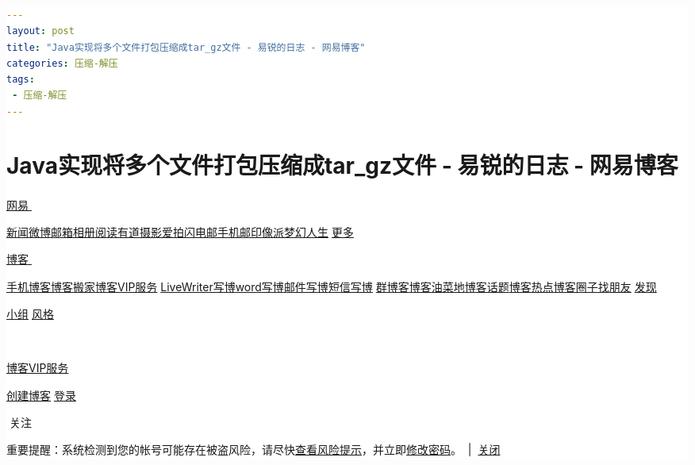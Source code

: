 ```yaml
---
layout: post
title: "Java实现将多个文件打包压缩成tar_gz文件 - 易锐的日志 - 网易博客"
categories: 压缩-解压
tags: 
 - 压缩-解压
--- 
```


# Java实现将多个文件打包压缩成tar_gz文件 - 易锐的日志 - 网易博客

[网易 ](http://blog.163.com/redirect.html?frompersonalbloghome&url=http://www.163.com/)

[新闻](http://blog.163.com/redirect.html?frompersonalbloghome&url=http://news.163.com/)[微博](http://blog.163.com/redirect.html?frompersonalbloghome&url=http://t.163.com/)[邮箱](http://blog.163.com/redirect.html?frompersonalbloghome&url=http://email.163.com/)[相册](http://blog.163.com/redirect.html?frompersonalbloghome&url=http://photo.163.com/)[阅读](http://blog.163.com/redirect.html?frompersonalbloghome&url=http://yuedu.163.com/)[有道](http://blog.163.com/redirect.html?frompersonalbloghome&url=http://www.youdao.com/)[摄影](http://blog.163.com/redirect.html?frompersonalbloghome&url=http://photo.163.com/pp/square/)[爱拍](http://blog.163.com/redirect.html?frompersonalbloghome&url=http://aipai.163.com?from=163blog)[闪电邮](http://blog.163.com/redirect.html?frompersonalbloghome&url=http://fm.163.com/?fmblogzx0628)[手机邮](http://m.123.163.com/?frombkcp)[印像派](http://blog.163.com/redirect.html?frompersonalbloghome&url=http://yxp.163.com/)[梦幻人生](http://blog.163.com/redirect.html?frompersonalbloghome&url=http://dream.163.com/?from=bkcp) [更多](http://blog.163.com/redirect.html?frompersonalbloghome&url=http://sitemap.163.com/)
 

[博客 ](http://blog.163.com/?frompersonalbloghome)

[手机博客](http://blog.163.com/services/wapblog.html?frompersonalbloghome)[博客搬家](http://blog.163.com/clone/clone.html?frompersonalbloghome)[博客VIP服务](http://blog.163.com/vip.do?frompersonalbloghome) [LiveWriter写博](http://blog.163.com/blog_admin/blog/static/721279201082863728829/?frompersonalbloghome)[word写博](http://blog.163.com/blog_admin/blog/static/721279201092713253500/?frompersonalbloghome)[邮件写博](http://blog.163.com/services/mailblog.html?frompersonalbloghome)[短信写博](http://blog.163.com/services/emsblog.html?frompersonalbloghome) [群博客](http://blog.163.com/showMultiUser.do?frompersonalbloghome)[博客油菜地](http://blog.163.com/BLOG_YOUCAI/)[博客话题](http://blog.163.com/ht/?frompersonalbloghome)[博客热点](http://blog.163.com/hot/history/?frompersonalbloghome)[博客圈子](http://q.163.com/#home?frompersonalbloghome)[找朋友](http://blog.163.com/findFriend.do?type=5?frompersonalbloghome)
[发现](http://blog.163.com/public/explore/?frompersonalbloghome)

[小组](http://blog.163.com/g/?frompersonalbloghome)
[风格](http://blog.163.com/public/theme/?frompersonalbloghome)

[](http://blog.163.com/randomUser.do "随便看看")
 

[博客VIP服务](http://blog.163.com/vip.do)

[创建博客](http://reg.163.com/reg/reg.jsp?product=blog&url=http://blog.163.com/ntesRegBlank.html&loginurl=http://blog.163.com/) [登录](http://blog.163.com/kliumin@126/blog/static/8165118520091063306587/#)  

 关注

重要提醒：系统检测到您的帐号可能存在被盗风险，请尽快[查看风险提示](http://reg.163.com/Main.jsp?username=kliumin@126.com)，并立即[修改密码](http://blog.163.com/kliumin@126/settings/?fromnewcenter#m=0&t=7)。  |  [关闭](http://blog.163.com/kliumin@126/blog/static/8165118520091063306587/)
